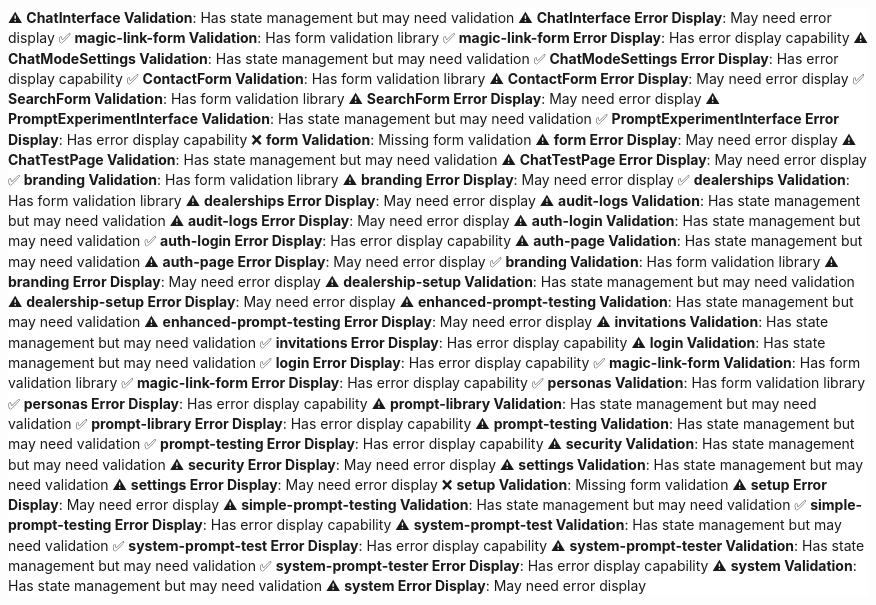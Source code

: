 ⚠️ **ChatInterface Validation**: Has state management but may need validation
⚠️ **ChatInterface Error Display**: May need error display
✅ **magic-link-form Validation**: Has form validation library
✅ **magic-link-form Error Display**: Has error display capability
⚠️ **ChatModeSettings Validation**: Has state management but may need validation
✅ **ChatModeSettings Error Display**: Has error display capability
✅ **ContactForm Validation**: Has form validation library
⚠️ **ContactForm Error Display**: May need error display
✅ **SearchForm Validation**: Has form validation library
⚠️ **SearchForm Error Display**: May need error display
⚠️ **PromptExperimentInterface Validation**: Has state management but may need validation
✅ **PromptExperimentInterface Error Display**: Has error display capability
❌ **form Validation**: Missing form validation
⚠️ **form Error Display**: May need error display
⚠️ **ChatTestPage Validation**: Has state management but may need validation
⚠️ **ChatTestPage Error Display**: May need error display
✅ **branding Validation**: Has form validation library
⚠️ **branding Error Display**: May need error display
✅ **dealerships Validation**: Has form validation library
⚠️ **dealerships Error Display**: May need error display
⚠️ **audit-logs Validation**: Has state management but may need validation
⚠️ **audit-logs Error Display**: May need error display
⚠️ **auth-login Validation**: Has state management but may need validation
✅ **auth-login Error Display**: Has error display capability
⚠️ **auth-page Validation**: Has state management but may need validation
⚠️ **auth-page Error Display**: May need error display
✅ **branding Validation**: Has form validation library
⚠️ **branding Error Display**: May need error display
⚠️ **dealership-setup Validation**: Has state management but may need validation
⚠️ **dealership-setup Error Display**: May need error display
⚠️ **enhanced-prompt-testing Validation**: Has state management but may need validation
⚠️ **enhanced-prompt-testing Error Display**: May need error display
⚠️ **invitations Validation**: Has state management but may need validation
✅ **invitations Error Display**: Has error display capability
⚠️ **login Validation**: Has state management but may need validation
✅ **login Error Display**: Has error display capability
✅ **magic-link-form Validation**: Has form validation library
✅ **magic-link-form Error Display**: Has error display capability
✅ **personas Validation**: Has form validation library
✅ **personas Error Display**: Has error display capability
⚠️ **prompt-library Validation**: Has state management but may need validation
✅ **prompt-library Error Display**: Has error display capability
⚠️ **prompt-testing Validation**: Has state management but may need validation
✅ **prompt-testing Error Display**: Has error display capability
⚠️ **security Validation**: Has state management but may need validation
⚠️ **security Error Display**: May need error display
⚠️ **settings Validation**: Has state management but may need validation
⚠️ **settings Error Display**: May need error display
❌ **setup Validation**: Missing form validation
⚠️ **setup Error Display**: May need error display
⚠️ **simple-prompt-testing Validation**: Has state management but may need validation
✅ **simple-prompt-testing Error Display**: Has error display capability
⚠️ **system-prompt-test Validation**: Has state management but may need validation
✅ **system-prompt-test Error Display**: Has error display capability
⚠️ **system-prompt-tester Validation**: Has state management but may need validation
✅ **system-prompt-tester Error Display**: Has error display capability
⚠️ **system Validation**: Has state management but may need validation
⚠️ **system Error Display**: May need error display
